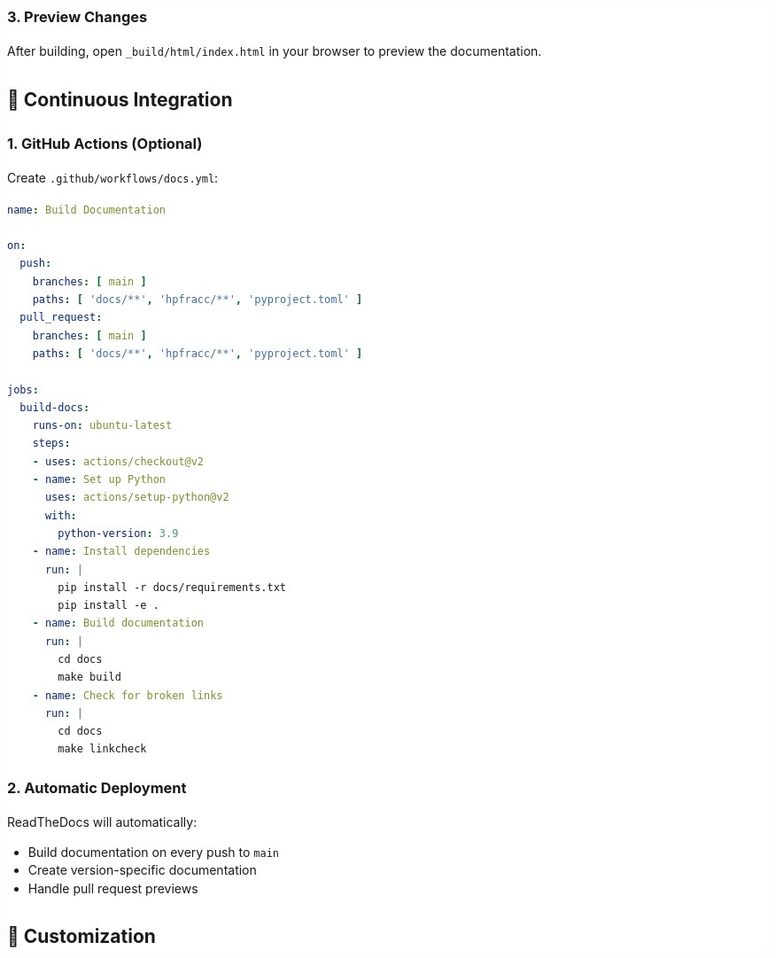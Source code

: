 ### 3. Preview Changes

After building, open `_build/html/index.html` in your browser to preview the documentation.

## 🔄 Continuous Integration

### 1. GitHub Actions (Optional)

Create `.github/workflows/docs.yml`:

```yaml
name: Build Documentation

on:
  push:
    branches: [ main ]
    paths: [ 'docs/**', 'hpfracc/**', 'pyproject.toml' ]
  pull_request:
    branches: [ main ]
    paths: [ 'docs/**', 'hpfracc/**', 'pyproject.toml' ]

jobs:
  build-docs:
    runs-on: ubuntu-latest
    steps:
    - uses: actions/checkout@v2
    - name: Set up Python
      uses: actions/setup-python@v2
      with:
        python-version: 3.9
    - name: Install dependencies
      run: |
        pip install -r docs/requirements.txt
        pip install -e .
    - name: Build documentation
      run: |
        cd docs
        make build
    - name: Check for broken links
      run: |
        cd docs
        make linkcheck
```

### 2. Automatic Deployment

ReadTheDocs will automatically:
- Build documentation on every push to `main`
- Create version-specific documentation
- Handle pull request previews

## 🎨 Customization
